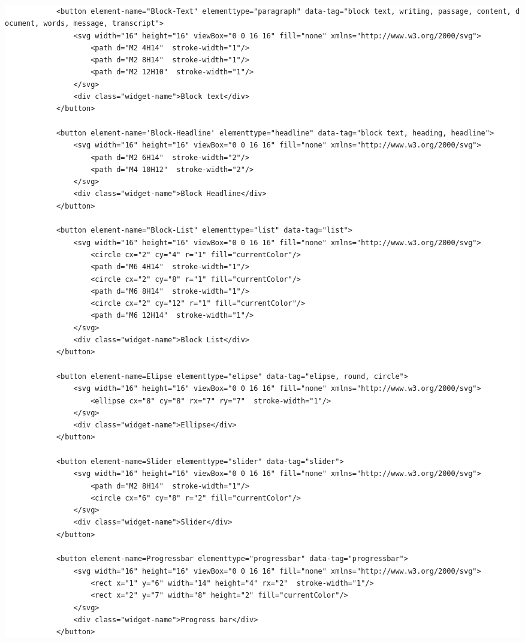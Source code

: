 				<button element-name="Block-Text" elementtype="paragraph" data-tag="block text, writing, passage, content, document, words, message, transcript">
					<svg width="16" height="16" viewBox="0 0 16 16" fill="none" xmlns="http://www.w3.org/2000/svg">
						<path d="M2 4H14"  stroke-width="1"/>
						<path d="M2 8H14"  stroke-width="1"/>
						<path d="M2 12H10"  stroke-width="1"/>
					</svg>
					<div class="widget-name">Block text</div>
				</button>

				<button element-name='Block-Headline' elementtype="headline" data-tag="block text, heading, headline">
					<svg width="16" height="16" viewBox="0 0 16 16" fill="none" xmlns="http://www.w3.org/2000/svg">
						<path d="M2 6H14"  stroke-width="2"/>
						<path d="M4 10H12"  stroke-width="2"/>
					</svg>
					<div class="widget-name">Block Headline</div>
				</button>

				<button element-name="Block-List" elementtype="list" data-tag="list">
					<svg width="16" height="16" viewBox="0 0 16 16" fill="none" xmlns="http://www.w3.org/2000/svg">
						<circle cx="2" cy="4" r="1" fill="currentColor"/>
						<path d="M6 4H14"  stroke-width="1"/>
						<circle cx="2" cy="8" r="1" fill="currentColor"/>
						<path d="M6 8H14"  stroke-width="1"/>
						<circle cx="2" cy="12" r="1" fill="currentColor"/>
						<path d="M6 12H14"  stroke-width="1"/>
					</svg>
					<div class="widget-name">Block List</div>
				</button>

				<button element-name=Elipse elementtype="elipse" data-tag="elipse, round, circle">
					<svg width="16" height="16" viewBox="0 0 16 16" fill="none" xmlns="http://www.w3.org/2000/svg">
						<ellipse cx="8" cy="8" rx="7" ry="7"  stroke-width="1"/>
					</svg>
					<div class="widget-name">Ellipse</div>
				</button>

				<button element-name=Slider elementtype="slider" data-tag="slider">
					<svg width="16" height="16" viewBox="0 0 16 16" fill="none" xmlns="http://www.w3.org/2000/svg">
						<path d="M2 8H14"  stroke-width="1"/>
						<circle cx="6" cy="8" r="2" fill="currentColor"/>
					</svg>
					<div class="widget-name">Slider</div>
				</button>

				<button element-name=Progressbar elementtype="progressbar" data-tag="progressbar">
					<svg width="16" height="16" viewBox="0 0 16 16" fill="none" xmlns="http://www.w3.org/2000/svg">
						<rect x="1" y="6" width="14" height="4" rx="2"  stroke-width="1"/>
						<rect x="2" y="7" width="8" height="2" fill="currentColor"/>
					</svg>
					<div class="widget-name">Progress bar</div>
				</button>
